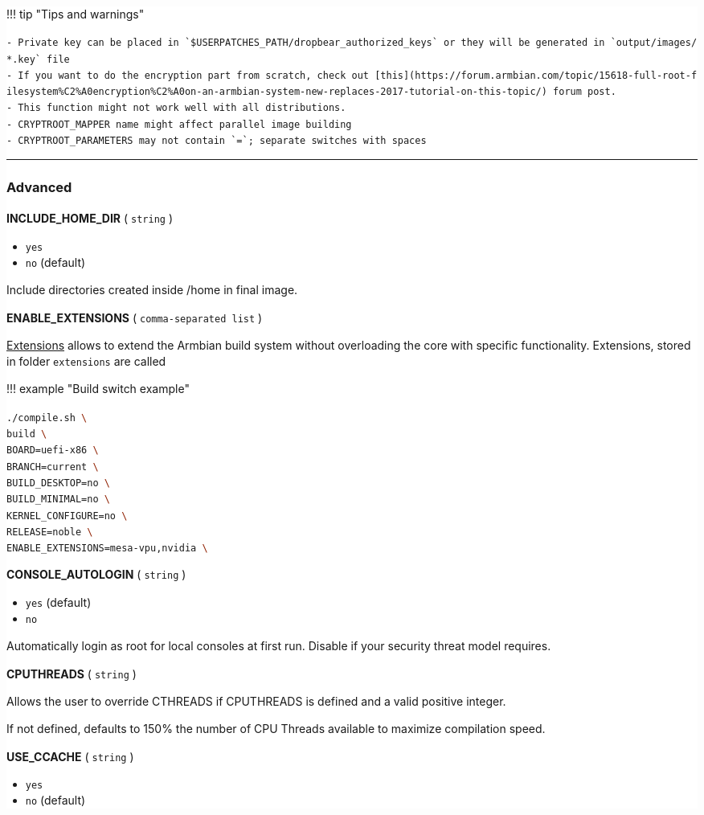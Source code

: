 !!! tip "Tips and warnings"

    - Private key can be placed in `$USERPATCHES_PATH/dropbear_authorized_keys` or they will be generated in `output/images/*.key` file
    - If you want to do the encryption part from scratch, check out [this](https://forum.armbian.com/topic/15618-full-root-filesystem%C2%A0encryption%C2%A0on-an-armbian-system-new-replaces-2017-tutorial-on-this-topic/) forum post.
    - This function might not work well with all distributions.
    - CRYPTROOT_MAPPER name might affect parallel image building
    - CRYPTROOT_PARAMETERS may not contain `=`; separate switches with spaces

<hr>

### Advanced

**INCLUDE_HOME_DIR** ( `string` )

- `yes`
- `no` (default)

Include directories created inside /home in final image.

**ENABLE_EXTENSIONS** ( `comma-separated list` )

[Extensions](/Developer-Guide_Extensions/) allows to extend the Armbian build system without overloading the core with specific functionality. Extensions, stored in folder `extensions` are called

!!! example "Build switch example"

```sh
./compile.sh \
build \
BOARD=uefi-x86 \
BRANCH=current \
BUILD_DESKTOP=no \
BUILD_MINIMAL=no \
KERNEL_CONFIGURE=no \
RELEASE=noble \
ENABLE_EXTENSIONS=mesa-vpu,nvidia \
```

**CONSOLE_AUTOLOGIN** ( `string` )

- `yes` (default)
- `no`

Automatically login as root for local consoles at first run. Disable if your security threat model requires.

**CPUTHREADS** ( `string` )

Allows the user to override CTHREADS if CPUTHREADS is defined and a valid positive integer.

If not defined, defaults to 150% the number of CPU Threads available to maximize compilation speed.

**USE_CCACHE** ( `string` )

- `yes`
- `no` (default)
